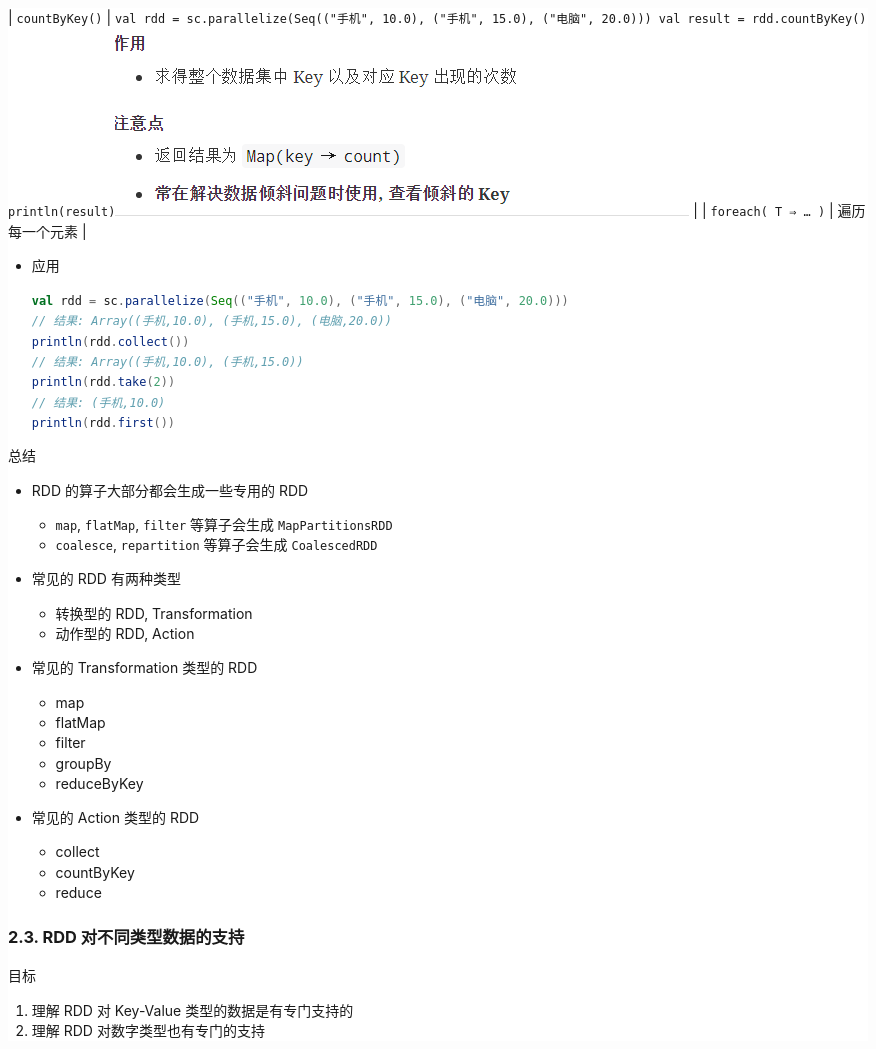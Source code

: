 | `countByKey()`                       | `val rdd = sc.parallelize(Seq(("手机", 10.0), ("手机", 15.0), ("电脑", 20.0))) val result = rdd.countByKey() println(result)`![1567958315830](Spark-day03-coreInsight/1567958315830.png) |
| `foreach( T ⇒ … )`                   | 遍历每一个元素                                               |

- 应用

  ```scala
  val rdd = sc.parallelize(Seq(("手机", 10.0), ("手机", 15.0), ("电脑", 20.0)))
  // 结果: Array((手机,10.0), (手机,15.0), (电脑,20.0))
  println(rdd.collect())
  // 结果: Array((手机,10.0), (手机,15.0))
  println(rdd.take(2))
  // 结果: (手机,10.0)
  println(rdd.first())
  ```

总结

- RDD 的算子大部分都会生成一些专用的 RDD

  - `map`, `flatMap`, `filter` 等算子会生成 `MapPartitionsRDD`
  - `coalesce`, `repartition` 等算子会生成 `CoalescedRDD`
- 常见的 RDD 有两种类型

  - 转换型的 RDD, Transformation
  - 动作型的 RDD, Action
- 常见的 Transformation 类型的 RDD

  - map
  - flatMap
  - filter
  - groupBy
  - reduceByKey
- 常见的 Action 类型的 RDD

  - collect
  - countByKey
  - reduce

### 2.3. RDD 对不同类型数据的支持

目标

1. 理解 RDD 对 Key-Value 类型的数据是有专门支持的
2. 理解 RDD 对数字类型也有专门的支持
